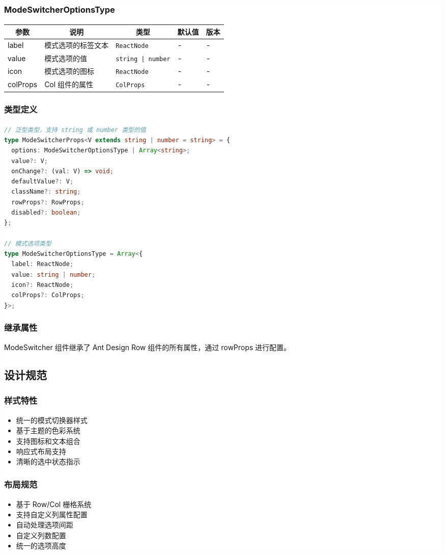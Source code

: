 ### ModeSwitcherOptionsType

| 参数 | 说明 | 类型 | 默认值 | 版本 |
| --- | --- | --- | --- | --- |
| label | 模式选项的标签文本 | `ReactNode` | - | - |
| value | 模式选项的值 | `string \| number` | - | - |
| icon | 模式选项的图标 | `ReactNode` | - | - |
| colProps | Col 组件的属性 | `ColProps` | - | - |

### 类型定义

```typescript
// 泛型类型，支持 string 或 number 类型的值
type ModeSwitcherProps<V extends string | number = string> = {
  options: ModeSwitcherOptionsType | Array<string>;
  value?: V;
  onChange?: (val: V) => void;
  defaultValue?: V;
  className?: string;
  rowProps?: RowProps;
  disabled?: boolean;
};

// 模式选项类型
type ModeSwitcherOptionsType = Array<{
  label: ReactNode;
  value: string | number;
  icon?: ReactNode;
  colProps?: ColProps;
}>;
```

### 继承属性

ModeSwitcher 组件继承了 Ant Design Row 组件的所有属性，通过 rowProps 进行配置。

## 设计规范

### 样式特性

- 统一的模式切换器样式
- 基于主题的色彩系统
- 支持图标和文本组合
- 响应式布局支持
- 清晰的选中状态指示

### 布局规范

- 基于 Row/Col 栅格系统
- 支持自定义列属性配置
- 自动处理选项间距
- 自定义列数配置
- 统一的选项高度
